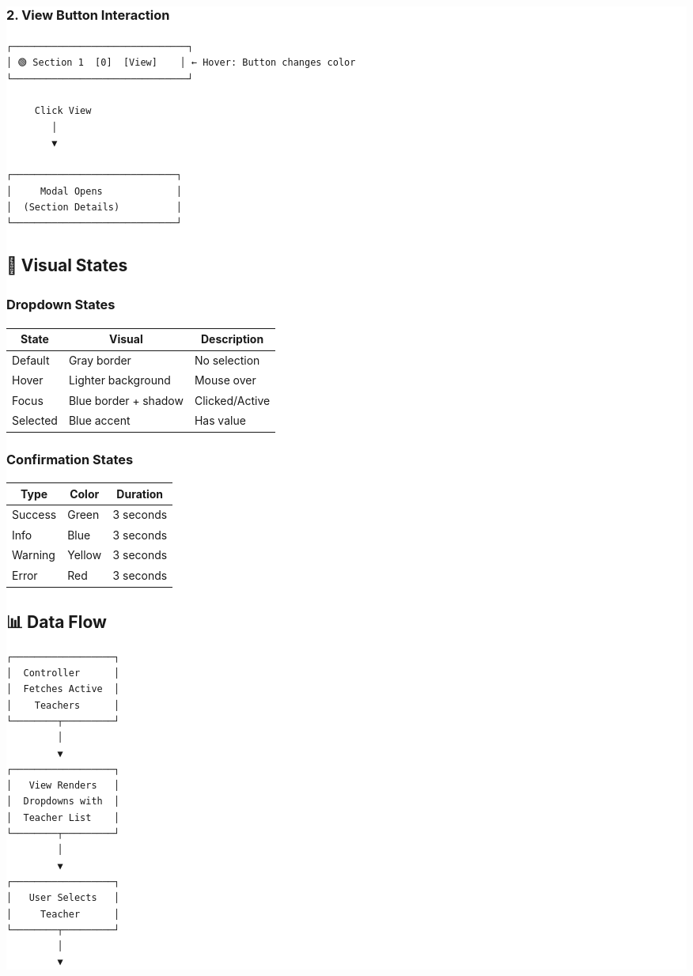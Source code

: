 ### 2. View Button Interaction
```
┌───────────────────────────────┐
│ 🟢 Section 1  [0]  [View]    │ ← Hover: Button changes color
└───────────────────────────────┘

     Click View
        │
        ▼

┌─────────────────────────────┐
│     Modal Opens             │
│  (Section Details)          │
└─────────────────────────────┘
```

## 🎨 Visual States

### Dropdown States
| State | Visual | Description |
|-------|--------|-------------|
| Default | Gray border | No selection |
| Hover | Lighter background | Mouse over |
| Focus | Blue border + shadow | Clicked/Active |
| Selected | Blue accent | Has value |

### Confirmation States
| Type | Color | Duration |
|------|-------|----------|
| Success | Green | 3 seconds |
| Info | Blue | 3 seconds |
| Warning | Yellow | 3 seconds |
| Error | Red | 3 seconds |

## 📊 Data Flow

```
┌──────────────────┐
│  Controller      │
│  Fetches Active  │
│    Teachers      │
└────────┬─────────┘
         │
         ▼
┌──────────────────┐
│   View Renders   │
│  Dropdowns with  │
│  Teacher List    │
└────────┬─────────┘
         │
         ▼
┌──────────────────┐
│   User Selects   │
│     Teacher      │
└────────┬─────────┘
         │
         ▼
```
